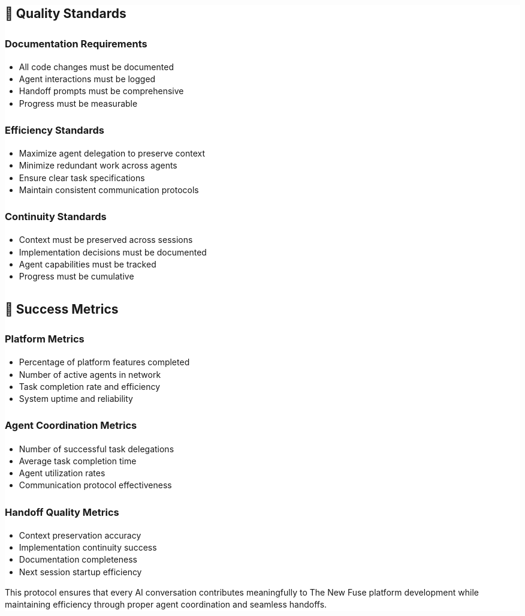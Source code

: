 ## 🎯 Quality Standards

### Documentation Requirements
- All code changes must be documented
- Agent interactions must be logged
- Handoff prompts must be comprehensive
- Progress must be measurable

### Efficiency Standards
- Maximize agent delegation to preserve context
- Minimize redundant work across agents
- Ensure clear task specifications
- Maintain consistent communication protocols

### Continuity Standards
- Context must be preserved across sessions
- Implementation decisions must be documented
- Agent capabilities must be tracked
- Progress must be cumulative

## 🚀 Success Metrics

### Platform Metrics
- Percentage of platform features completed
- Number of active agents in network
- Task completion rate and efficiency
- System uptime and reliability

### Agent Coordination Metrics
- Number of successful task delegations
- Average task completion time
- Agent utilization rates
- Communication protocol effectiveness

### Handoff Quality Metrics
- Context preservation accuracy
- Implementation continuity success
- Documentation completeness
- Next session startup efficiency

This protocol ensures that every AI conversation contributes meaningfully to The New Fuse platform development while maintaining efficiency through proper agent coordination and seamless handoffs.
